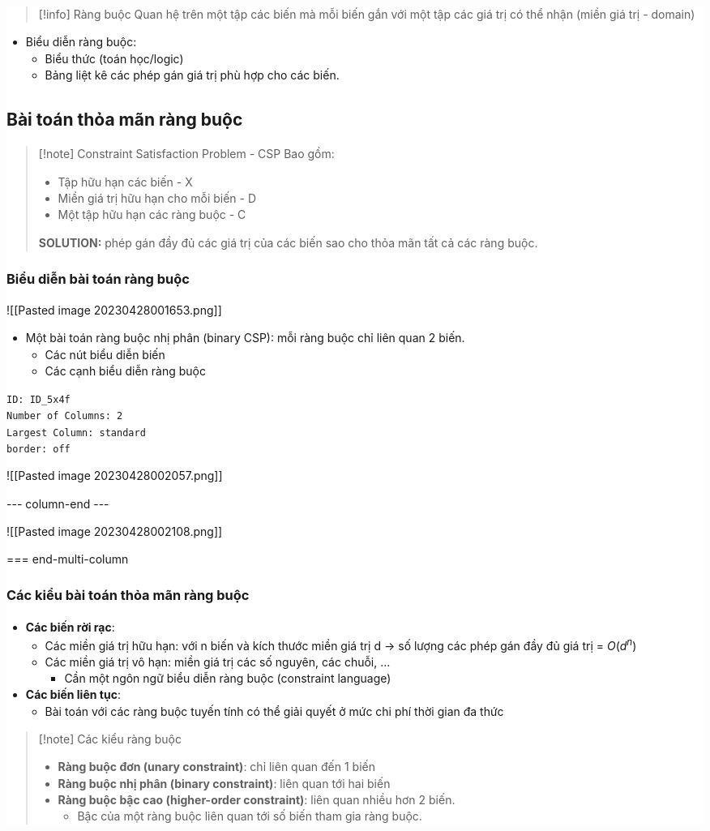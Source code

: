 > [!info] Ràng buộc
> Quan hệ trên một tập các biến mà mỗi biến gắn với một tập các giá trị có thể nhận (miền giá trị - domain)

* Biểu diễn ràng buộc:
	* Biểu thức (toán học/logic)
	* Bảng liệt kê các phép gán giá trị phù hợp cho các biến.

## Bài toán thỏa mãn ràng buộc
> [!note] Constraint Satisfaction Problem - CSP
> Bao gồm:
> * Tập hữu hạn các biến -  X
> * Miền giá trị hữu hạn cho mỗi biến - D
> * Một tập hữu hạn các ràng buộc - C
> 
> **SOLUTION:** phép gán đầy đủ các giá trị của các biến sao cho thỏa mãn tất cả các ràng buộc.

### Biểu diễn bài toán ràng buộc
![[Pasted image 20230428001653.png]]

* Một bài toán ràng buộc nhị phân (binary CSP): mỗi ràng buộc chỉ liên quan 2 biến.
	* Các nút biểu diễn biến
	* Các cạnh biểu diễn ràng buộc


```start-multi-column
ID: ID_5x4f
Number of Columns: 2
Largest Column: standard
border: off
```


![[Pasted image 20230428002057.png]]

--- column-end ---

![[Pasted image 20230428002108.png]]

=== end-multi-column

### Các kiểu bài toán thỏa mãn ràng buộc
* **Các biến rời rạc**:
	* Các miền giá trị hữu hạn: với n biến và kích thước miền giá trị d
	-> số lượng các phép gán đầy đủ giá trị = $O(d^n)$
	* Các miền giá trị vô hạn: miền giá trị các số nguyên, các chuỗi, ...
		* Cần một ngôn ngữ biểu diễn ràng buộc (constraint language)
* **Các biến liên tục**: 
	* Bài toán với các ràng buộc tuyến tính có thể giải quyết ở mức chi phí thời gian đa thức

> [!note] Các kiểu ràng buộc
> * **Ràng buộc đơn (unary constraint)**: chỉ liên quan đến 1 biến
> * **Ràng buộc nhị phân (binary constraint)**: liên quan tới hai biến
> * **Ràng buộc bậc cao (higher-order constraint)**: liên quan nhiều hơn 2 biến.
> 	* Bậc của một ràng buộc liên quan tới số biến tham gia ràng buộc.

